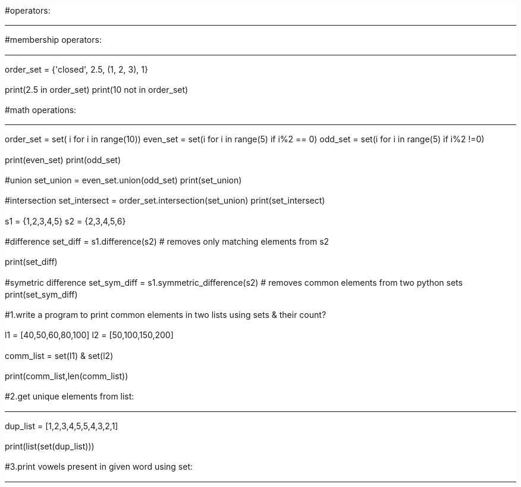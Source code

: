 
#operators:
***********
#membership operators:
**********************
order_set = {'closed', 2.5, (1, 2, 3), 1}

print(2.5 in order_set)
print(10 not in order_set)


#math operations:
*****************
order_set = set( i for i in range(10))
even_set = set(i for i in range(5) if i%2 == 0)
odd_set = set(i for i in range(5) if i%2 !=0)

print(even_set)
print(odd_set)

#union
set_union = even_set.union(odd_set)
print(set_union)

#intersection
set_intersect = order_set.intersection(set_union)
print(set_intersect)


s1 = {1,2,3,4,5}
s2 = {2,3,4,5,6}

#difference
set_diff = s1.difference(s2)                # removes only matching elements from s2

print(set_diff)

#symetric difference
set_sym_diff = s1.symmetric_difference(s2)  # removes common elements from two python sets
print(set_sym_diff)


#1.write a program to print common elements in two lists using sets & their count?

l1 = [40,50,60,80,100]
l2 = [50,100,150,200]

comm_list = set(l1) & set(l2)

print(comm_list,len(comm_list))


#2.get unique elements from list:
********************************

dup_list = [1,2,3,4,5,5,4,3,2,1]

print(list(set(dup_list)))


#3.print vowels present in given word using set:
**********************************************

